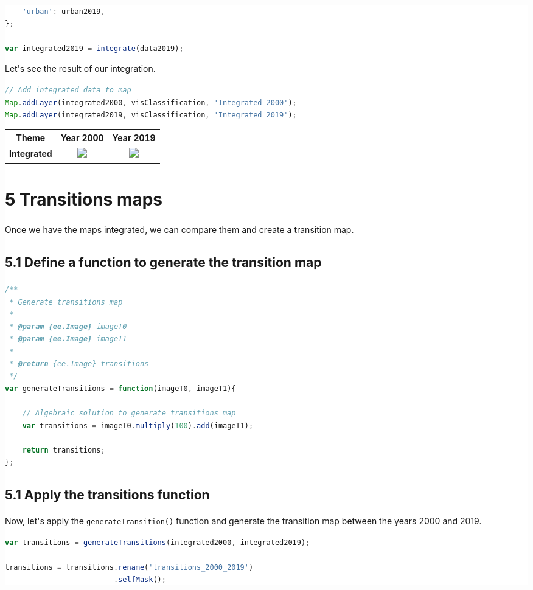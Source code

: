 ```javascript
    'urban': urban2019,
};

var integrated2019 = integrate(data2019);
```

Let's see the result of our integration.

```javascript
// Add integrated data to map
Map.addLayer(integrated2000, visClassification, 'Integrated 2000');
Map.addLayer(integrated2019, visClassification, 'Integrated 2019');
```

Theme                           |Year 2000                               |Year 2019
:------------------------------:|:--------------------------------------:|:------------------------------------:
**Integrated**                  |![](./Assets/integrated-2000.png)       |![](./Assets/integrated-2019.png)

# 5 Transitions maps

Once we have the maps integrated, we can compare them and create a transition map.

## 5.1 Define a function to generate the transition map
```javascript
/**
 * Generate transitions map
 * 
 * @param {ee.Image} imageT0
 * @param {ee.Image} imageT1
 *
 * @return {ee.Image} transitions
 */
var generateTransitions = function(imageT0, imageT1){

    // Algebraic solution to generate transitions map
    var transitions = imageT0.multiply(100).add(imageT1);

    return transitions;
};
```
## 5.1 Apply the transitions function

Now, let's apply the `generateTransition()` function and generate the transition map between the years 2000 and 2019.

```javascript
var transitions = generateTransitions(integrated2000, integrated2019);

transitions = transitions.rename('transitions_2000_2019')
                         .selfMask();
```
